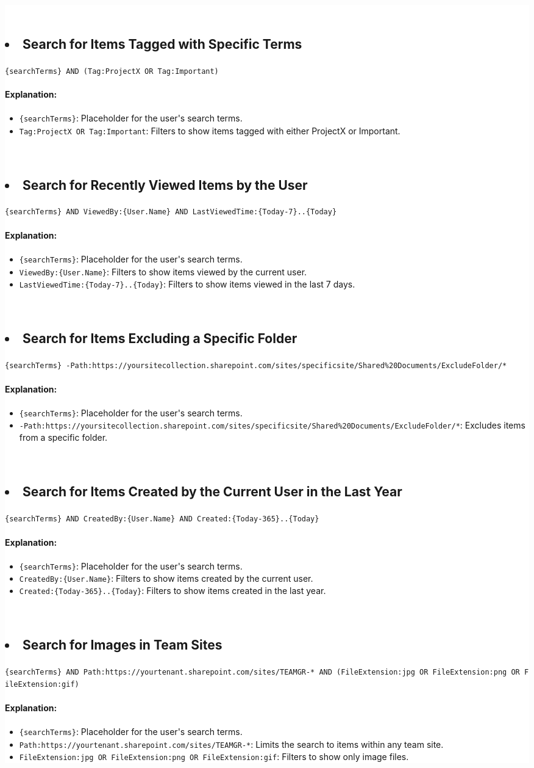 <br/>

## <li> Search for Items Tagged with Specific Terms
```kql
{searchTerms} AND (Tag:ProjectX OR Tag:Important)
```
#### Explanation:
- `{searchTerms}`: Placeholder for the user's search terms.
- `Tag:ProjectX OR Tag:Important`: Filters to show items tagged with either ProjectX or Important.

<br/>

## <li> Search for Recently Viewed Items by the User
```kql
{searchTerms} AND ViewedBy:{User.Name} AND LastViewedTime:{Today-7}..{Today}
```
#### Explanation:
- `{searchTerms}`: Placeholder for the user's search terms.
- `ViewedBy:{User.Name}`: Filters to show items viewed by the current user.
- `LastViewedTime:{Today-7}..{Today}`: Filters to show items viewed in the last 7 days.

<br/>

## <li> Search for Items Excluding a Specific Folder
```kql
{searchTerms} -Path:https://yoursitecollection.sharepoint.com/sites/specificsite/Shared%20Documents/ExcludeFolder/*
```
#### Explanation:
- `{searchTerms}`: Placeholder for the user's search terms.
- `-Path:https://yoursitecollection.sharepoint.com/sites/specificsite/Shared%20Documents/ExcludeFolder/*`: Excludes items from a specific folder.

<br/>

## <li> Search for Items Created by the Current User in the Last Year
```kql
{searchTerms} AND CreatedBy:{User.Name} AND Created:{Today-365}..{Today}
```
#### Explanation:
- `{searchTerms}`: Placeholder for the user's search terms.
- `CreatedBy:{User.Name}`: Filters to show items created by the current user.
- `Created:{Today-365}..{Today}`: Filters to show items created in the last year.


<br/>

## <li> Search for Images in Team Sites
```kql
{searchTerms} AND Path:https://yourtenant.sharepoint.com/sites/TEAMGR-* AND (FileExtension:jpg OR FileExtension:png OR FileExtension:gif)
```
#### Explanation:
- `{searchTerms}`: Placeholder for the user's search terms.
- `Path:https://yourtenant.sharepoint.com/sites/TEAMGR-*`: Limits the search to items within any team site.
- `FileExtension:jpg OR FileExtension:png OR FileExtension:gif`: Filters to show only image files.
